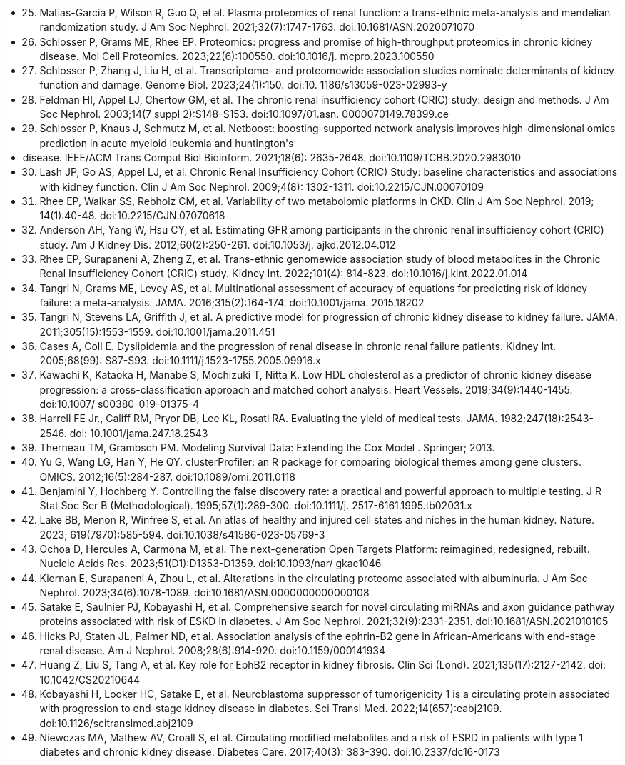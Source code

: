- 25. Matias-Garcia P, Wilson R, Guo Q, et al. Plasma proteomics of renal function: a trans-ethnic meta-analysis and mendelian randomization study. J Am Soc Nephrol. 2021;32(7):1747-1763. doi:10.1681/ASN.2020071070
- 26. Schlosser P, Grams ME, Rhee EP. Proteomics: progress and promise of high-throughput proteomics in chronic kidney disease. Mol Cell Proteomics. 2023;22(6):100550. doi:10.1016/j. mcpro.2023.100550
- 27. Schlosser P, Zhang J, Liu H, et al. Transcriptome- and proteomewide association studies nominate determinants of kidney function and damage. Genome Biol. 2023;24(1):150. doi:10. 1186/s13059-023-02993-y
- 28. Feldman HI, Appel LJ, Chertow GM, et al. The chronic renal insufficiency cohort (CRIC) study: design and methods. J Am Soc Nephrol. 2003;14(7 suppl 2):S148-S153. doi:10.1097/01.asn. 0000070149.78399.ce
- 29. Schlosser P, Knaus J, Schmutz M, et al. Netboost: boosting-supported network analysis improves high-dimensional omics prediction in acute myeloid leukemia and huntington's
- disease. IEEE/ACM Trans Comput Biol Bioinform. 2021;18(6): 2635-2648. doi:10.1109/TCBB.2020.2983010
- 30. Lash JP, Go AS, Appel LJ, et al. Chronic Renal Insufficiency Cohort (CRIC) Study: baseline characteristics and associations with kidney function. Clin J Am Soc Nephrol. 2009;4(8): 1302-1311. doi:10.2215/CJN.00070109
- 31. Rhee EP, Waikar SS, Rebholz CM, et al. Variability of two metabolomic platforms in CKD. Clin J Am Soc Nephrol. 2019; 14(1):40-48. doi:10.2215/CJN.07070618
- 32. Anderson AH, Yang W, Hsu CY, et al. Estimating GFR among participants in the chronic renal insufficiency cohort (CRIC) study. Am J Kidney Dis. 2012;60(2):250-261. doi:10.1053/j. ajkd.2012.04.012
- 33. Rhee EP, Surapaneni A, Zheng Z, et al. Trans-ethnic genomewide association study of blood metabolites in the Chronic Renal Insufficiency Cohort (CRIC) study. Kidney Int. 2022;101(4): 814-823. doi:10.1016/j.kint.2022.01.014
- 34. Tangri N, Grams ME, Levey AS, et al. Multinational assessment of accuracy of equations for predicting risk of kidney failure: a meta-analysis. JAMA. 2016;315(2):164-174. doi:10.1001/jama. 2015.18202
- 35. Tangri N, Stevens LA, Griffith J, et al. A predictive model for progression of chronic kidney disease to kidney failure. JAMA. 2011;305(15):1553-1559. doi:10.1001/jama.2011.451
- 36. Cases A, Coll E. Dyslipidemia and the progression of renal disease in chronic renal failure patients. Kidney Int. 2005;68(99): S87-S93. doi:10.1111/j.1523-1755.2005.09916.x
- 37. Kawachi K, Kataoka H, Manabe S, Mochizuki T, Nitta K. Low HDL cholesterol as a predictor of chronic kidney disease progression: a cross-classification approach and matched cohort analysis. Heart Vessels. 2019;34(9):1440-1455. doi:10.1007/ s00380-019-01375-4
- 38. Harrell FE Jr., Califf RM, Pryor DB, Lee KL, Rosati RA. Evaluating the yield of medical tests. JAMA. 1982;247(18):2543-2546. doi: 10.1001/jama.247.18.2543
- 39. Therneau TM, Grambsch PM. Modeling Survival Data: Extending the Cox Model . Springer; 2013.
- 40. Yu G, Wang LG, Han Y, He QY. clusterProfiler: an R package for comparing biological themes among gene clusters. OMICS. 2012;16(5):284-287. doi:10.1089/omi.2011.0118
- 41. Benjamini Y, Hochberg Y. Controlling the false discovery rate: a practical and powerful approach to multiple testing. J R Stat Soc Ser B (Methodological). 1995;57(1):289-300. doi:10.1111/j. 2517-6161.1995.tb02031.x
- 42. Lake BB, Menon R, Winfree S, et al. An atlas of healthy and injured cell states and niches in the human kidney. Nature. 2023; 619(7970):585-594. doi:10.1038/s41586-023-05769-3
- 43. Ochoa D, Hercules A, Carmona M, et al. The next-generation Open Targets Platform: reimagined, redesigned, rebuilt. Nucleic Acids Res. 2023;51(D1):D1353-D1359. doi:10.1093/nar/ gkac1046
- 44. Kiernan E, Surapaneni A, Zhou L, et al. Alterations in the circulating proteome associated with albuminuria. J Am Soc Nephrol. 2023;34(6):1078-1089. doi:10.1681/ASN.0000000000000108
- 45. Satake E, Saulnier PJ, Kobayashi H, et al. Comprehensive search for novel circulating miRNAs and axon guidance pathway proteins associated with risk of ESKD in diabetes. J Am Soc Nephrol. 2021;32(9):2331-2351. doi:10.1681/ASN.2021010105
- 46. Hicks PJ, Staten JL, Palmer ND, et al. Association analysis of the ephrin-B2 gene in African-Americans with end-stage renal disease. Am J Nephrol. 2008;28(6):914-920. doi:10.1159/000141934
- 47. Huang Z, Liu S, Tang A, et al. Key role for EphB2 receptor in kidney fibrosis. Clin Sci (Lond). 2021;135(17):2127-2142. doi: 10.1042/CS20210644
- 48. Kobayashi H, Looker HC, Satake E, et al. Neuroblastoma suppressor of tumorigenicity 1 is a circulating protein associated with progression to end-stage kidney disease in diabetes. Sci Transl Med. 2022;14(657):eabj2109. doi:10.1126/scitranslmed.abj2109
- 49. Niewczas MA, Mathew AV, Croall S, et al. Circulating modified metabolites and a risk of ESRD in patients with type 1 diabetes and chronic kidney disease. Diabetes Care. 2017;40(3): 383-390. doi:10.2337/dc16-0173